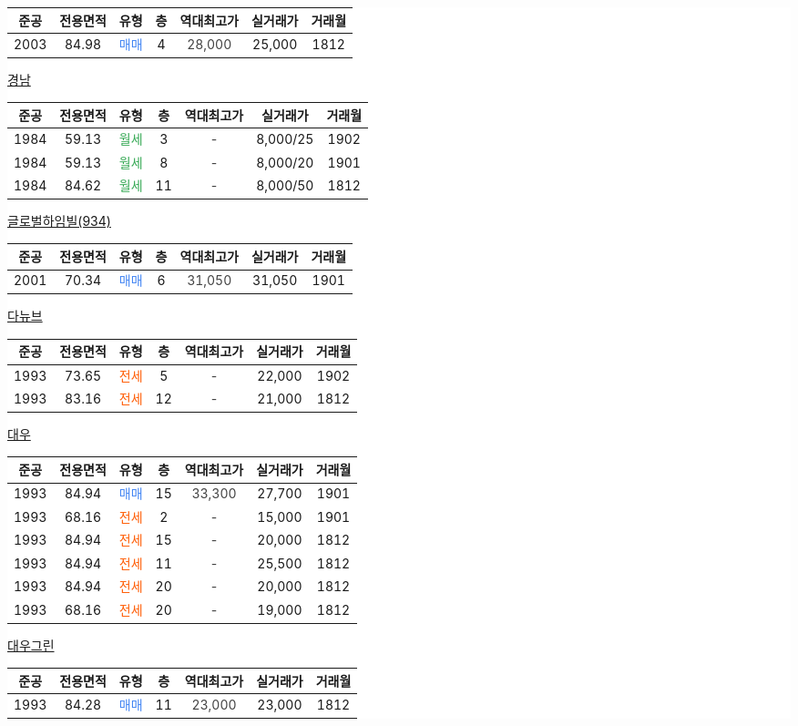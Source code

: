 |준공|전용면적|유형|층|역대최고가|실거래가|거래월|
|:---:|:---:|:---:|:---:|:---:|:---:|:---:|
|2003|84.98|<span style="color:#4285f3">매매</span>|4|<span style="color:#444444">28,000</span>|25,000|1812|

[경남](https://search.naver.com/search.naver?query=%EB%B6%80%EC%82%B0%EA%B4%91%EC%97%AD%EC%8B%9C+%EC%97%B0%EC%A0%9C%EA%B5%AC+%EA%B1%B0%EC%A0%9C%EB%8F%99+%EA%B2%BD%EB%82%A8)

|준공|전용면적|유형|층|역대최고가|실거래가|거래월|
|:---:|:---:|:---:|:---:|:---:|:---:|:---:|
|1984|59.13|<span style="color:#34a853">월세</span>|3|<span style="color:#444444">-</span>|8,000/25|1902|
|1984|59.13|<span style="color:#34a853">월세</span>|8|<span style="color:#444444">-</span>|8,000/20|1901|
|1984|84.62|<span style="color:#34a853">월세</span>|11|<span style="color:#444444">-</span>|8,000/50|1812|

[글로벌하임빌(934)](https://search.naver.com/search.naver?query=%EB%B6%80%EC%82%B0%EA%B4%91%EC%97%AD%EC%8B%9C+%EC%97%B0%EC%A0%9C%EA%B5%AC+%EA%B1%B0%EC%A0%9C%EB%8F%99+%EA%B8%80%EB%A1%9C%EB%B2%8C%ED%95%98%EC%9E%84%EB%B9%8C%28934%29)

|준공|전용면적|유형|층|역대최고가|실거래가|거래월|
|:---:|:---:|:---:|:---:|:---:|:---:|:---:|
|2001|70.34|<span style="color:#4285f3">매매</span>|6|<span style="color:#444444">31,050</span>|31,050|1901|

[다뉴브](https://search.naver.com/search.naver?query=%EB%B6%80%EC%82%B0%EA%B4%91%EC%97%AD%EC%8B%9C+%EC%97%B0%EC%A0%9C%EA%B5%AC+%EA%B1%B0%EC%A0%9C%EB%8F%99+%EB%8B%A4%EB%89%B4%EB%B8%8C)

|준공|전용면적|유형|층|역대최고가|실거래가|거래월|
|:---:|:---:|:---:|:---:|:---:|:---:|:---:|
|1993|73.65|<span style="color:#ff5a00">전세</span>|5|<span style="color:#444444">-</span>|22,000|1902|
|1993|83.16|<span style="color:#ff5a00">전세</span>|12|<span style="color:#444444">-</span>|21,000|1812|

[대우](https://search.naver.com/search.naver?query=%EB%B6%80%EC%82%B0%EA%B4%91%EC%97%AD%EC%8B%9C+%EC%97%B0%EC%A0%9C%EA%B5%AC+%EA%B1%B0%EC%A0%9C%EB%8F%99+%EB%8C%80%EC%9A%B0)

|준공|전용면적|유형|층|역대최고가|실거래가|거래월|
|:---:|:---:|:---:|:---:|:---:|:---:|:---:|
|1993|84.94|<span style="color:#4285f3">매매</span>|15|<span style="color:#444444">33,300</span>|27,700|1901|
|1993|68.16|<span style="color:#ff5a00">전세</span>|2|<span style="color:#444444">-</span>|15,000|1901|
|1993|84.94|<span style="color:#ff5a00">전세</span>|15|<span style="color:#444444">-</span>|20,000|1812|
|1993|84.94|<span style="color:#ff5a00">전세</span>|11|<span style="color:#444444">-</span>|25,500|1812|
|1993|84.94|<span style="color:#ff5a00">전세</span>|20|<span style="color:#444444">-</span>|20,000|1812|
|1993|68.16|<span style="color:#ff5a00">전세</span>|20|<span style="color:#444444">-</span>|19,000|1812|

[대우그린](https://search.naver.com/search.naver?query=%EB%B6%80%EC%82%B0%EA%B4%91%EC%97%AD%EC%8B%9C+%EC%97%B0%EC%A0%9C%EA%B5%AC+%EA%B1%B0%EC%A0%9C%EB%8F%99+%EB%8C%80%EC%9A%B0%EA%B7%B8%EB%A6%B0)

|준공|전용면적|유형|층|역대최고가|실거래가|거래월|
|:---:|:---:|:---:|:---:|:---:|:---:|:---:|
|1993|84.28|<span style="color:#4285f3">매매</span>|11|<span style="color:#444444">23,000</span>|23,000|1812|
